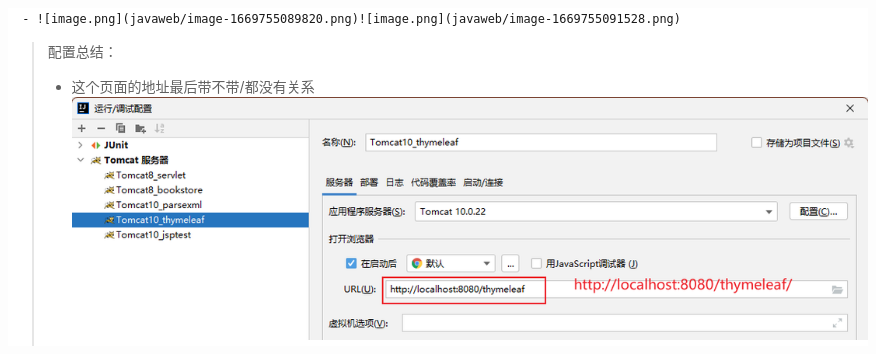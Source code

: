       - ![image.png](javaweb/image-1669755089820.png)![image.png](javaweb/image-1669755091528.png)

> 配置总结：
>
> - 这个页面的地址最后带不带/都没有关系![image.png](javaweb/image-1669755099005.png)